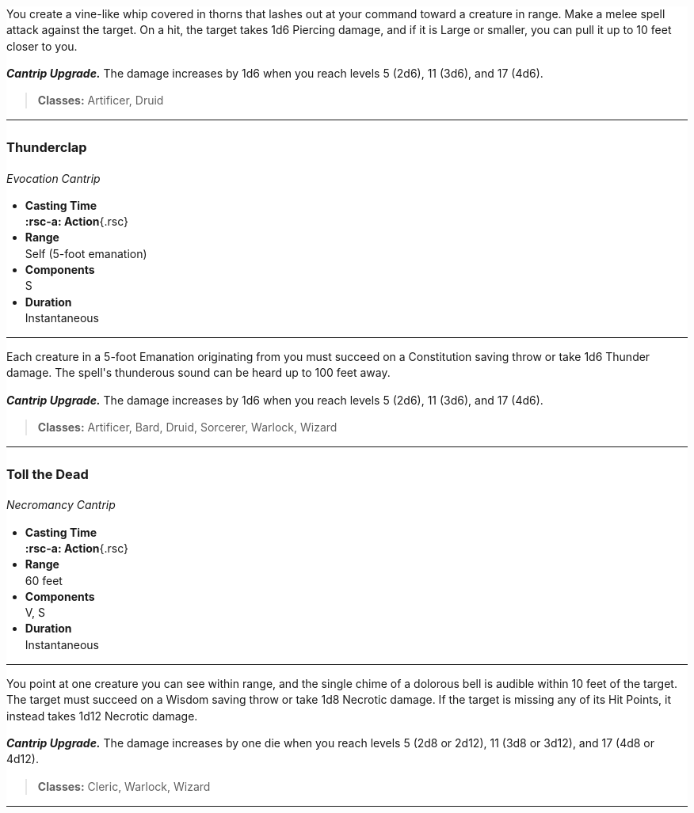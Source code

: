 You create a vine-like whip covered in thorns that lashes out at your command toward a creature in range. Make a melee spell attack against the target. On a hit, the target takes 1d6 Piercing damage, and if it is Large or smaller, you can pull it up to 10 feet closer to you.

***Cantrip Upgrade.*** The damage increases by 1d6 when you reach levels 5 (2d6), 11 (3d6), and 17 (4d6).

> **Classes:** Artificer, Druid

---

### Thunderclap
*Evocation Cantrip*

<div class="grid cards noborder" markdown>

- **Casting Time**<br>**:rsc-a: Action**{.rsc}  
- **Range**<br>Self (5-foot emanation)   
- **Components**<br>S   
- **Duration**<br>Instantaneous

</div>

<hr class="hr-solid">

Each creature in a 5-foot Emanation originating from you must succeed on a Constitution saving throw or take 1d6 Thunder damage. The spell's thunderous sound can be heard up to 100 feet away.

***Cantrip Upgrade.*** The damage increases by 1d6 when you reach levels 5 (2d6), 11 (3d6), and 17 (4d6).

> **Classes:** Artificer, Bard, Druid, Sorcerer, Warlock, Wizard

---

### Toll the Dead
*Necromancy Cantrip*

<div class="grid cards noborder" markdown>

- **Casting Time**<br>**:rsc-a: Action**{.rsc}  
- **Range**<br>60 feet   
- **Components**<br>V, S   
- **Duration**<br>Instantaneous

</div>

<hr class="hr-solid">

You point at one creature you can see within range, and the single chime of a dolorous bell is audible within 10 feet of the target. The target must succeed on a Wisdom saving throw or take 1d8 Necrotic damage. If the target is missing any of its Hit Points, it instead takes 1d12 Necrotic damage.

***Cantrip Upgrade.*** The damage increases by one die when you reach levels 5 (2d8 or 2d12), 11 (3d8 or 3d12), and 17 (4d8 or 4d12).

> **Classes:** Cleric, Warlock, Wizard

---
